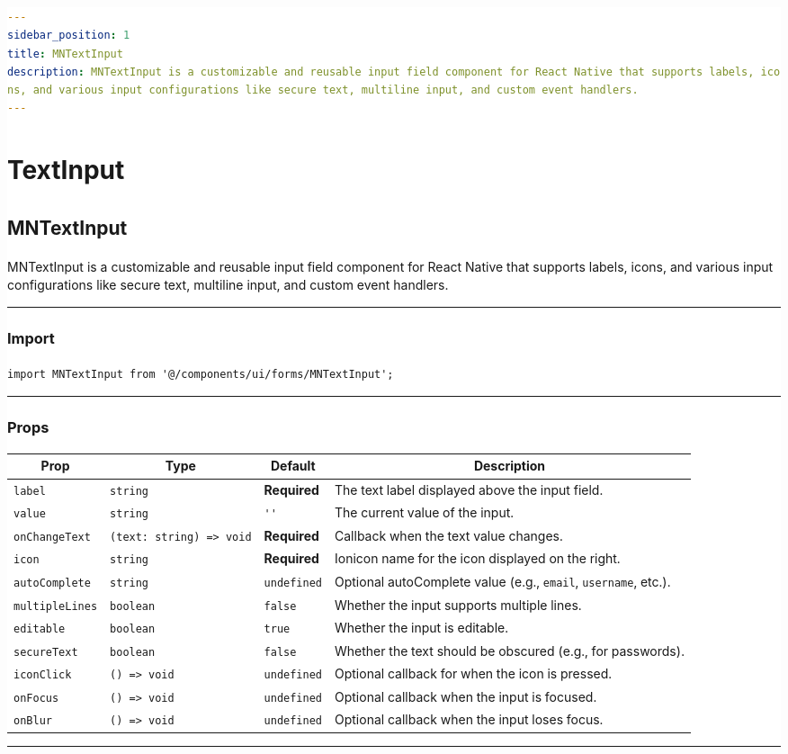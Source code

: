 ```yaml
---
sidebar_position: 1
title: MNTextInput
description: MNTextInput is a customizable and reusable input field component for React Native that supports labels, icons, and various input configurations like secure text, multiline input, and custom event handlers.
---
```


# TextInput

## MNTextInput

MNTextInput is a customizable and reusable input field component for React Native that supports labels, icons, and
various input configurations like secure text, multiline input, and custom event handlers.

---

### Import

```tsx
import MNTextInput from '@/components/ui/forms/MNTextInput';
```

---

### Props

| Prop            | Type                     | Default      | Description                                                    |
|-----------------|--------------------------|--------------|----------------------------------------------------------------|
| `label`         | `string`                 | **Required** | The text label displayed above the input field.                |
| `value`         | `string`                 | `''`         | The current value of the input.                                |
| `onChangeText`  | `(text: string) => void` | **Required** | Callback when the text value changes.                          |
| `icon`          | `string`                 | **Required** | Ionicon name for the icon displayed on the right.              |
| `autoComplete`  | `string`                 | `undefined`  | Optional autoComplete value (e.g., `email`, `username`, etc.). |
| `multipleLines` | `boolean`                | `false`      | Whether the input supports multiple lines.                     |
| `editable`      | `boolean`                | `true`       | Whether the input is editable.                                 |
| `secureText`    | `boolean`                | `false`      | Whether the text should be obscured (e.g., for passwords).     |
| `iconClick`     | `() => void`             | `undefined`  | Optional callback for when the icon is pressed.                |
| `onFocus`       | `() => void`             | `undefined`  | Optional callback when the input is focused.                   |
| `onBlur`        | `() => void`             | `undefined`  | Optional callback when the input loses focus.                  |

---